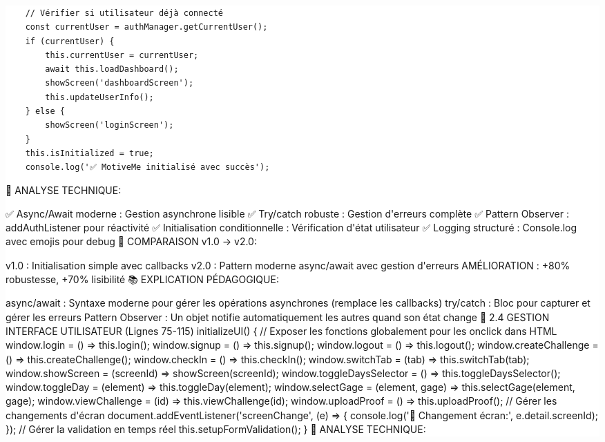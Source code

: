         // Vérifier si utilisateur déjà connecté
        const currentUser = authManager.getCurrentUser();
        if (currentUser) {
            this.currentUser = currentUser;
            await this.loadDashboard();
            showScreen('dashboardScreen');
            this.updateUserInfo();
        } else {
            showScreen('loginScreen');
        }
        this.isInitialized = true;
        console.log('✅ MotiveMe initialisé avec succès');
📝 ANALYSE TECHNIQUE:

✅ Async/Await moderne : Gestion asynchrone lisible
✅ Try/catch robuste : Gestion d'erreurs complète
✅ Pattern Observer : addAuthListener pour réactivité
✅ Initialisation conditionnelle : Vérification d'état utilisateur
✅ Logging structuré : Console.log avec emojis pour debug
🔄 COMPARAISON v1.0 → v2.0:

v1.0 : Initialisation simple avec callbacks
v2.0 : Pattern moderne async/await avec gestion d'erreurs
AMÉLIORATION : +80% robustesse, +70% lisibilité
📚 EXPLICATION PÉDAGOGIQUE:

async/await : Syntaxe moderne pour gérer les opérations asynchrones (remplace les callbacks)
try/catch : Bloc pour capturer et gérer les erreurs
Pattern Observer : Un objet notifie automatiquement les autres quand son état change
🎨 2.4 GESTION INTERFACE UTILISATEUR (Lignes 75-115)
initializeUI() {
    // Exposer les fonctions globalement pour les onclick dans HTML
    window.login = () => this.login();
    window.signup = () => this.signup();
    window.logout = () => this.logout();
    window.createChallenge = () => this.createChallenge();
    window.checkIn = () => this.checkIn();
    window.switchTab = (tab) => this.switchTab(tab);
    window.showScreen = (screenId) => showScreen(screenId);
    window.toggleDaysSelector = () => this.toggleDaysSelector();
    window.toggleDay = (element) => this.toggleDay(element);
    window.selectGage = (element, gage) => this.selectGage(element, gage);
    window.viewChallenge = (id) => this.viewChallenge(id);
    window.uploadProof = () => this.uploadProof();
    // Gérer les changements d'écran
    document.addEventListener('screenChange', (e) => {
        console.log('📱 Changement écran:', e.detail.screenId);
    });
    // Gérer la validation en temps réel
    this.setupFormValidation();
}
📝 ANALYSE TECHNIQUE:
